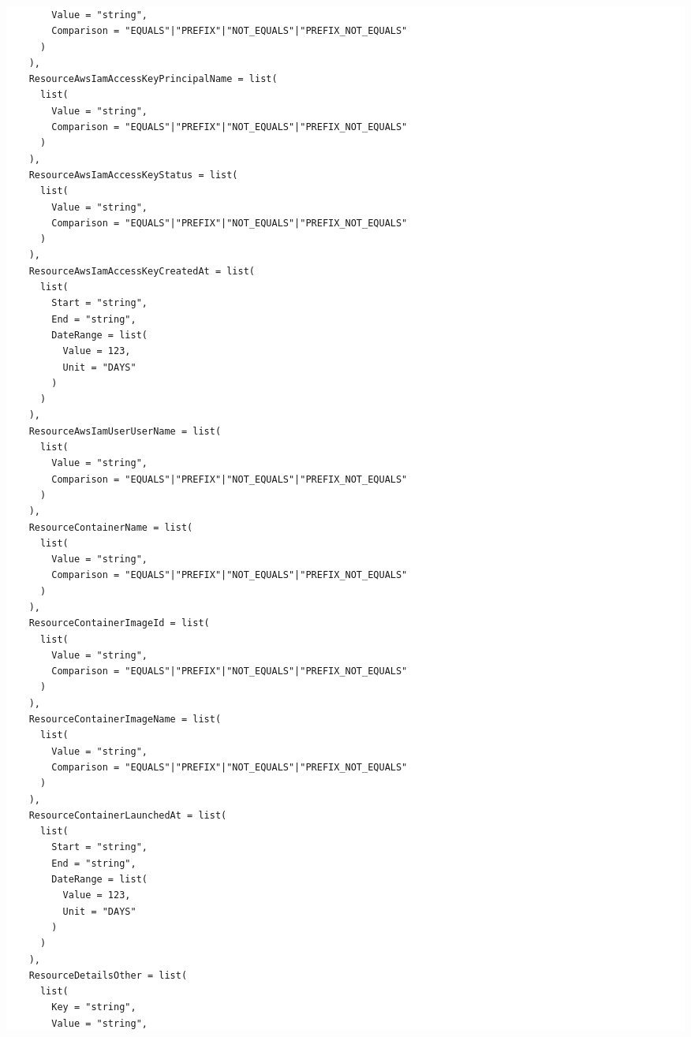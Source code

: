             Value = "string",
            Comparison = "EQUALS"|"PREFIX"|"NOT_EQUALS"|"PREFIX_NOT_EQUALS"
          )
        ),
        ResourceAwsIamAccessKeyPrincipalName = list(
          list(
            Value = "string",
            Comparison = "EQUALS"|"PREFIX"|"NOT_EQUALS"|"PREFIX_NOT_EQUALS"
          )
        ),
        ResourceAwsIamAccessKeyStatus = list(
          list(
            Value = "string",
            Comparison = "EQUALS"|"PREFIX"|"NOT_EQUALS"|"PREFIX_NOT_EQUALS"
          )
        ),
        ResourceAwsIamAccessKeyCreatedAt = list(
          list(
            Start = "string",
            End = "string",
            DateRange = list(
              Value = 123,
              Unit = "DAYS"
            )
          )
        ),
        ResourceAwsIamUserUserName = list(
          list(
            Value = "string",
            Comparison = "EQUALS"|"PREFIX"|"NOT_EQUALS"|"PREFIX_NOT_EQUALS"
          )
        ),
        ResourceContainerName = list(
          list(
            Value = "string",
            Comparison = "EQUALS"|"PREFIX"|"NOT_EQUALS"|"PREFIX_NOT_EQUALS"
          )
        ),
        ResourceContainerImageId = list(
          list(
            Value = "string",
            Comparison = "EQUALS"|"PREFIX"|"NOT_EQUALS"|"PREFIX_NOT_EQUALS"
          )
        ),
        ResourceContainerImageName = list(
          list(
            Value = "string",
            Comparison = "EQUALS"|"PREFIX"|"NOT_EQUALS"|"PREFIX_NOT_EQUALS"
          )
        ),
        ResourceContainerLaunchedAt = list(
          list(
            Start = "string",
            End = "string",
            DateRange = list(
              Value = 123,
              Unit = "DAYS"
            )
          )
        ),
        ResourceDetailsOther = list(
          list(
            Key = "string",
            Value = "string",